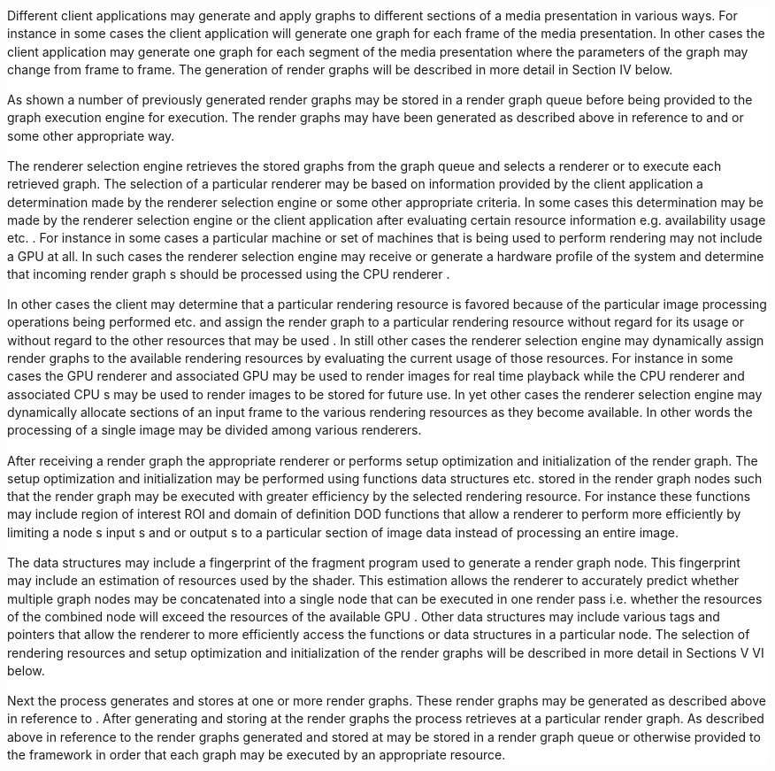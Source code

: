 Different client applications may generate and apply graphs to different sections of a media presentation in various ways. For instance in some cases the client application will generate one graph for each frame of the media presentation. In other cases the client application may generate one graph for each segment of the media presentation where the parameters of the graph may change from frame to frame. The generation of render graphs will be described in more detail in Section IV below.

As shown a number of previously generated render graphs may be stored in a render graph queue before being provided to the graph execution engine for execution. The render graphs may have been generated as described above in reference to and or some other appropriate way.

The renderer selection engine retrieves the stored graphs from the graph queue and selects a renderer or to execute each retrieved graph. The selection of a particular renderer may be based on information provided by the client application a determination made by the renderer selection engine or some other appropriate criteria. In some cases this determination may be made by the renderer selection engine or the client application after evaluating certain resource information e.g. availability usage etc. . For instance in some cases a particular machine or set of machines that is being used to perform rendering may not include a GPU at all. In such cases the renderer selection engine may receive or generate a hardware profile of the system and determine that incoming render graph s should be processed using the CPU renderer .

In other cases the client may determine that a particular rendering resource is favored because of the particular image processing operations being performed etc. and assign the render graph to a particular rendering resource without regard for its usage or without regard to the other resources that may be used . In still other cases the renderer selection engine may dynamically assign render graphs to the available rendering resources by evaluating the current usage of those resources. For instance in some cases the GPU renderer and associated GPU may be used to render images for real time playback while the CPU renderer and associated CPU s may be used to render images to be stored for future use. In yet other cases the renderer selection engine may dynamically allocate sections of an input frame to the various rendering resources as they become available. In other words the processing of a single image may be divided among various renderers.

After receiving a render graph the appropriate renderer or performs setup optimization and initialization of the render graph. The setup optimization and initialization may be performed using functions data structures etc. stored in the render graph nodes such that the render graph may be executed with greater efficiency by the selected rendering resource. For instance these functions may include region of interest ROI and domain of definition DOD functions that allow a renderer to perform more efficiently by limiting a node s input s and or output s to a particular section of image data instead of processing an entire image.

The data structures may include a fingerprint of the fragment program used to generate a render graph node. This fingerprint may include an estimation of resources used by the shader. This estimation allows the renderer to accurately predict whether multiple graph nodes may be concatenated into a single node that can be executed in one render pass i.e. whether the resources of the combined node will exceed the resources of the available GPU . Other data structures may include various tags and pointers that allow the renderer to more efficiently access the functions or data structures in a particular node. The selection of rendering resources and setup optimization and initialization of the render graphs will be described in more detail in Sections V VI below.

Next the process generates and stores at one or more render graphs. These render graphs may be generated as described above in reference to . After generating and storing at the render graphs the process retrieves at a particular render graph. As described above in reference to the render graphs generated and stored at may be stored in a render graph queue or otherwise provided to the framework in order that each graph may be executed by an appropriate resource.
